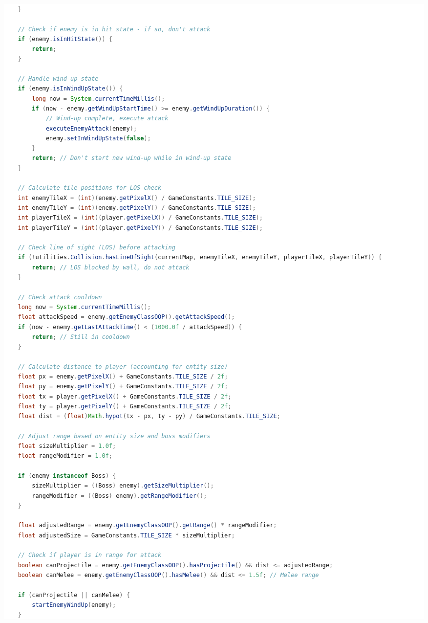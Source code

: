```java
    }
    
    // Check if enemy is in hit state - if so, don't attack
    if (enemy.isInHitState()) {
        return;
    }
    
    // Handle wind-up state
    if (enemy.isInWindUpState()) {
        long now = System.currentTimeMillis();
        if (now - enemy.getWindUpStartTime() >= enemy.getWindUpDuration()) {
            // Wind-up complete, execute attack
            executeEnemyAttack(enemy);
            enemy.setInWindUpState(false);
        }
        return; // Don't start new wind-up while in wind-up state
    }
    
    // Calculate tile positions for LOS check
    int enemyTileX = (int)(enemy.getPixelX() / GameConstants.TILE_SIZE);
    int enemyTileY = (int)(enemy.getPixelY() / GameConstants.TILE_SIZE);
    int playerTileX = (int)(player.getPixelX() / GameConstants.TILE_SIZE);
    int playerTileY = (int)(player.getPixelY() / GameConstants.TILE_SIZE);
    
    // Check line of sight (LOS) before attacking
    if (!utilities.Collision.hasLineOfSight(currentMap, enemyTileX, enemyTileY, playerTileX, playerTileY)) {
        return; // LOS blocked by wall, do not attack
    }

    // Check attack cooldown
    long now = System.currentTimeMillis();
    float attackSpeed = enemy.getEnemyClassOOP().getAttackSpeed();
    if (now - enemy.getLastAttackTime() < (1000.0f / attackSpeed)) {
        return; // Still in cooldown
    }
    
    // Calculate distance to player (accounting for entity size)
    float px = enemy.getPixelX() + GameConstants.TILE_SIZE / 2f;
    float py = enemy.getPixelY() + GameConstants.TILE_SIZE / 2f;
    float tx = player.getPixelX() + GameConstants.TILE_SIZE / 2f;
    float ty = player.getPixelY() + GameConstants.TILE_SIZE / 2f;
    float dist = (float)Math.hypot(tx - px, ty - py) / GameConstants.TILE_SIZE;
    
    // Adjust range based on entity size and boss modifiers
    float sizeMultiplier = 1.0f;
    float rangeModifier = 1.0f;
    
    if (enemy instanceof Boss) {
        sizeMultiplier = ((Boss) enemy).getSizeMultiplier();
        rangeModifier = ((Boss) enemy).getRangeModifier();
    }
    
    float adjustedRange = enemy.getEnemyClassOOP().getRange() * rangeModifier;
    float adjustedSize = GameConstants.TILE_SIZE * sizeMultiplier;
    
    // Check if player is in range for attack
    boolean canProjectile = enemy.getEnemyClassOOP().hasProjectile() && dist <= adjustedRange;
    boolean canMelee = enemy.getEnemyClassOOP().hasMelee() && dist <= 1.5f; // Melee range
    
    if (canProjectile || canMelee) {
        startEnemyWindUp(enemy);
    }
```